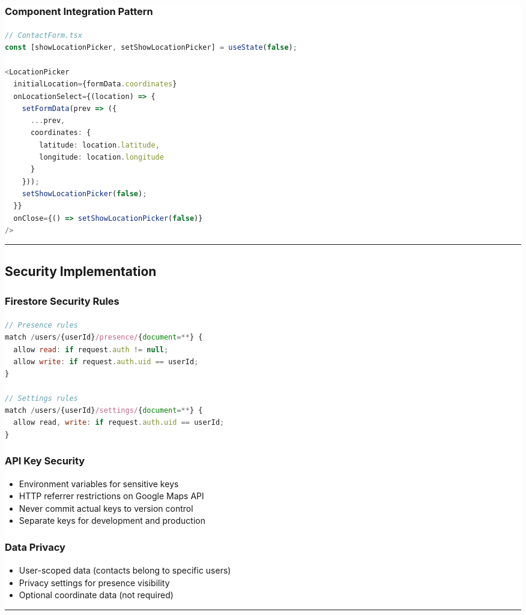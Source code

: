 ### Component Integration Pattern
```typescript
// ContactForm.tsx
const [showLocationPicker, setShowLocationPicker] = useState(false);

<LocationPicker
  initialLocation={formData.coordinates}
  onLocationSelect={(location) => {
    setFormData(prev => ({
      ...prev,
      coordinates: {
        latitude: location.latitude,
        longitude: location.longitude
      }
    }));
    setShowLocationPicker(false);
  }}
  onClose={() => setShowLocationPicker(false)}
/>
```

---

## Security Implementation

### Firestore Security Rules
```javascript
// Presence rules
match /users/{userId}/presence/{document=**} {
  allow read: if request.auth != null;
  allow write: if request.auth.uid == userId;
}

// Settings rules
match /users/{userId}/settings/{document=**} {
  allow read, write: if request.auth.uid == userId;
}
```

### API Key Security
- Environment variables for sensitive keys
- HTTP referrer restrictions on Google Maps API
- Never commit actual keys to version control
- Separate keys for development and production

### Data Privacy
- User-scoped data (contacts belong to specific users)
- Privacy settings for presence visibility
- Optional coordinate data (not required)

---